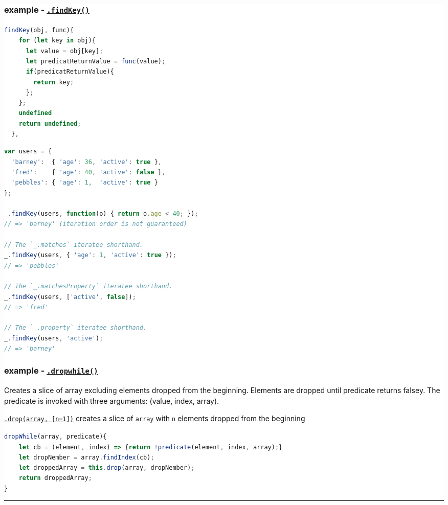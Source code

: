 ### example - [`.findKey()`](https://lodash.com/docs/4.17.15#findKey)

```js
findKey(obj, func){
    for (let key in obj){
      let value = obj[key];
      let predicatReturnValue = func(value);
      if(predicatReturnValue){
        return key;
      };
    };
    undefined
    return undefined;
  },
```

```js
var users = {
  'barney':  { 'age': 36, 'active': true },
  'fred':    { 'age': 40, 'active': false },
  'pebbles': { 'age': 1,  'active': true }
};
 
_.findKey(users, function(o) { return o.age < 40; });
// => 'barney' (iteration order is not guaranteed)
 
// The `_.matches` iteratee shorthand.
_.findKey(users, { 'age': 1, 'active': true });
// => 'pebbles'
 
// The `_.matchesProperty` iteratee shorthand.
_.findKey(users, ['active', false]);
// => 'fred'
 
// The `_.property` iteratee shorthand.
_.findKey(users, 'active');
// => 'barney'
```

### example - [`.dropwhile()`](https://lodash.com/docs/4.17.15#dropWhile)

Creates a slice of array excluding elements dropped from the beginning. Elements are dropped until predicate returns falsey. The predicate is invoked with three arguments: (value, index, array).

[`.drop(array, [n=1])`](https://lodash.com/docs/4.17.15#drop) creates a slice of `array` with `n` elements dropped from the beginning

```js
dropWhile(array, predicate){
    let cb = (element, index) => {return !predicate(element, index, array);}
    let dropNember = array.findIndex(cb);
    let droppedArray = this.drop(array, dropNember);
    return droppedArray;
}
```

---